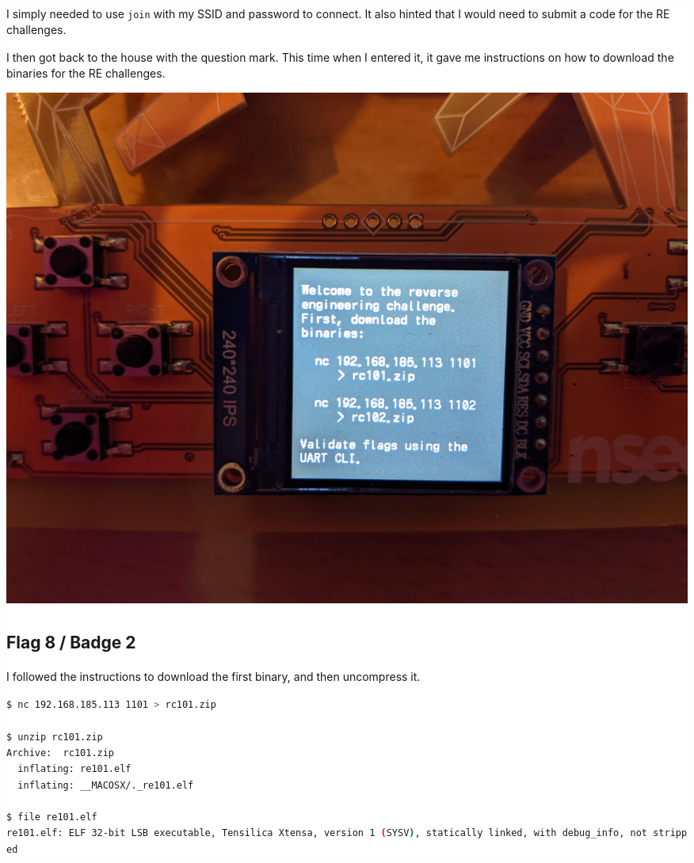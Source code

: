 ```bash

```

I simply needed to use `join` with my SSID and password to connect. It also hinted that I would need to submit a code for the RE challenges. 

I then got back to the house with the question mark. This time when I entered it, it gave me instructions on how to download the binaries for the RE challenges.

![Download RE Challenges](/assets/images/2021/05/NorthSecBadge/REDownload.jpg "Download RE Challenges")

## Flag 8 / Badge 2
I followed the instructions to download the first binary, and then uncompress it. 

```bash
$ nc 192.168.185.113 1101 > rc101.zip

$ unzip rc101.zip 
Archive:  rc101.zip
  inflating: re101.elf               
  inflating: __MACOSX/._re101.elf    
  
$ file re101.elf 
re101.elf: ELF 32-bit LSB executable, Tensilica Xtensa, version 1 (SYSV), statically linked, with debug_info, not stripped
```
